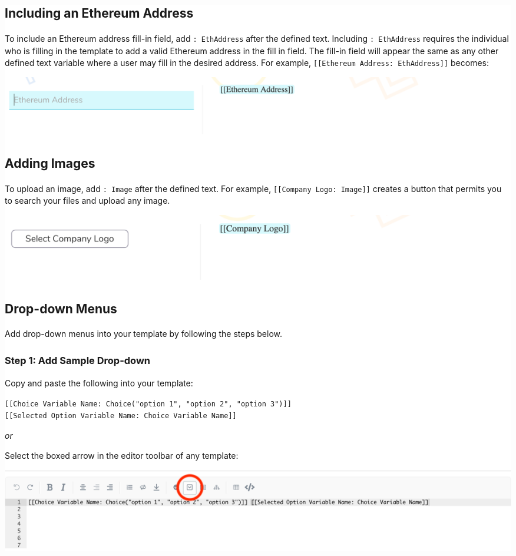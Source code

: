 ## Including an Ethereum Address

To include an Ethereum address fill-in field, add `: EthAddress` after the defined text. Including `: EthAddress` requires the individual who is filling in the template to add a valid Ethereum address in the fill in field. The fill-in field will appear the same as any other defined text variable where a user may fill in the desired address. For example, `[[Ethereum Address: EthAddress]]` becomes:

<center>
  <img src="./img/ethereum-address.png" alt="Ethereum Address example" />
</center>

## Adding Images

To upload an image, add `: Image` after the defined text. For example, `[[Company Logo: Image]]` creates a button that permits you to search your files and upload any image.

<center>
  <img src="./img/image-file.png" alt="Image File example" />
</center>

## Drop-down Menus

Add drop-down menus into your template by following the steps below.

### Step 1: Add Sample Drop-down

Copy and paste the following into your template:

```
[[Choice Variable Name: Choice("option 1", "option 2", "option 3")]]
[[Selected Option Variable Name: Choice Variable Name]]
```

_or_

Select the boxed arrow in the editor toolbar of any template:

<center>
  <img src="./img/choice.png" alt="Choice example" />
</center>
